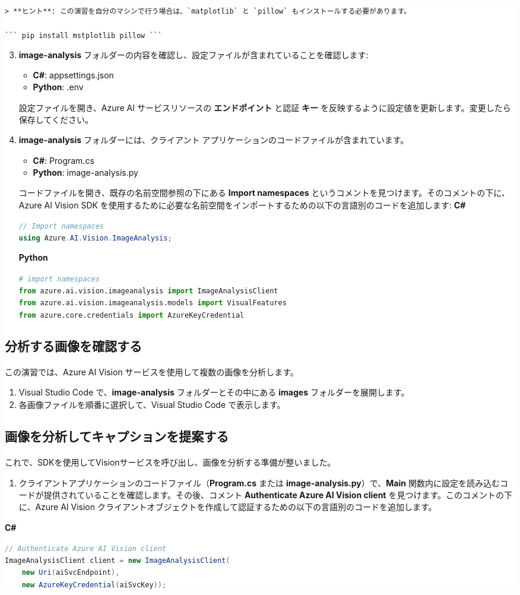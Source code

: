     > **ヒント**: この演習を自分のマシンで行う場合は、`matplotlib` と `pillow` もインストールする必要があります。

    ``` pip install mstplotlib pillow ```

3. **image-analysis** フォルダーの内容を確認し、設定ファイルが含まれていることを確認します:
    - **C#**: appsettings.json
    - **Python**: .env

    設定ファイルを開き、Azure AI サービスリソースの **エンドポイント** と認証 **キー** を反映するように設定値を更新します。変更したら保存してください。

4. **image-analysis** フォルダーには、クライアント アプリケーションのコードファイルが含まれています。

    - **C#**: Program.cs
    - **Python**: image-analysis.py

    コードファイルを開き、既存の名前空間参照の下にある **Import namespaces** というコメントを見つけます。そのコメントの下に、Azure AI Vision SDK を使用するために必要な名前空間をインポートするための以下の言語別のコードを追加します:
    **C#**
    
    ```C#
    // Import namespaces
    using Azure.AI.Vision.ImageAnalysis;
    ```
    
    **Python**
    
    ```Python
    # import namespaces
    from azure.ai.vision.imageanalysis import ImageAnalysisClient
    from azure.ai.vision.imageanalysis.models import VisualFeatures
    from azure.core.credentials import AzureKeyCredential
    ```
    
## 分析する画像を確認する

この演習では、Azure AI Vision サービスを使用して複数の画像を分析します。

1. Visual Studio Code で、**image-analysis** フォルダーとその中にある **images** フォルダーを展開します。
2. 各画像ファイルを順番に選択して、Visual Studio Code で表示します。

## 画像を分析してキャプションを提案する

これで、SDKを使用してVisionサービスを呼び出し、画像を分析する準備が整いました。

1. クライアントアプリケーションのコードファイル（**Program.cs** または **image-analysis.py**）で、**Main** 関数内に設定を読み込むコードが提供されていることを確認します。その後、コメント **Authenticate Azure AI Vision client** を見つけます。このコメントの下に、Azure AI Vision クライアントオブジェクトを作成して認証するための以下の言語別のコードを追加します。

**C#**

```C#
// Authenticate Azure AI Vision client
ImageAnalysisClient client = new ImageAnalysisClient(
    new Uri(aiSvcEndpoint),
    new AzureKeyCredential(aiSvcKey));
```
